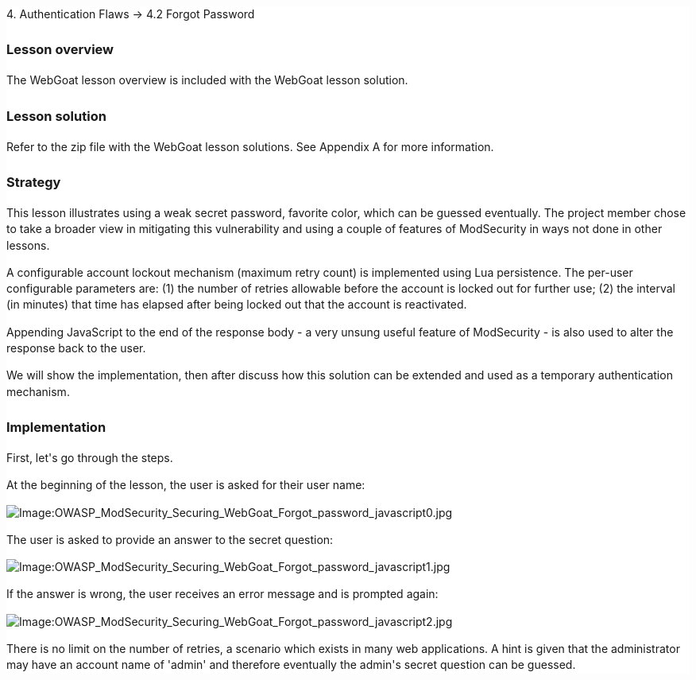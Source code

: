 4\. Authentication Flaws -\> 4.2 Forgot Password

### Lesson overview

The WebGoat lesson overview is included with the WebGoat lesson
solution.

### Lesson solution

Refer to the zip file with the WebGoat lesson solutions. See Appendix A
for more information.

### Strategy

This lesson illustrates using a weak secret password, favorite color,
which can be guessed eventually. The project member chose to take a
broader view in mitigating this vulnerability and using a couple of
features of ModSecurity in ways not done in other lessons.

A configurable account lockout mechanism (maximum retry count) is
implemented using Lua persistence. The per-user configurable parameters
are: (1) the number of retries allowable before the account is locked
out for further use; (2) the interval (in minutes) that time has elapsed
after being locked out that the account is reactivated.

Appending JavaScript to the end of the response body - a very unsung
useful feature of ModSecurity - is also used to alter the response back
to the user.

We will show the implementation, then after discuss how this solution
can be extended and used as a temporary authentication mechanism.

### Implementation

First, let's go through the steps.

At the beginning of the lesson, the user is asked for their user name:

![Image:OWASP_ModSecurity_Securing_WebGoat_Forgot_password_javascript0.jpg](OWASP_ModSecurity_Securing_WebGoat_Forgot_password_javascript0.jpg
"Image:OWASP_ModSecurity_Securing_WebGoat_Forgot_password_javascript0.jpg")

The user is asked to provide an answer to the secret question:

![Image:OWASP_ModSecurity_Securing_WebGoat_Forgot_password_javascript1.jpg](OWASP_ModSecurity_Securing_WebGoat_Forgot_password_javascript1.jpg
"Image:OWASP_ModSecurity_Securing_WebGoat_Forgot_password_javascript1.jpg")

If the answer is wrong, the user receives an error message and is
prompted again:

![Image:OWASP_ModSecurity_Securing_WebGoat_Forgot_password_javascript2.jpg](OWASP_ModSecurity_Securing_WebGoat_Forgot_password_javascript2.jpg
"Image:OWASP_ModSecurity_Securing_WebGoat_Forgot_password_javascript2.jpg")

There is no limit on the number of retries, a scenario which exists in
many web applications. A hint is given that the administrator may have
an account name of 'admin' and therefore eventually the admin's secret
question can be guessed.
